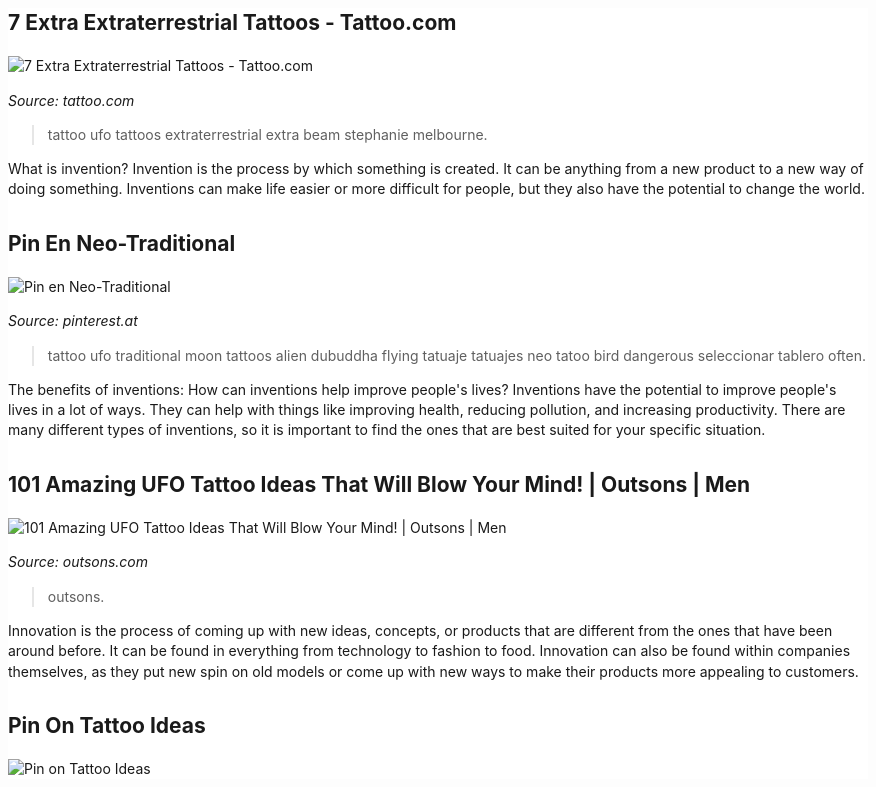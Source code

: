     
## 7 Extra Extraterrestrial Tattoos - Tattoo.com

<img loading=lazy src="https://s3-us-east-2.amazonaws.com/tattoo-media/wp-content/uploads/2017/12/19193339/111133.jpg" onerror="this.onerror=null;this.src='https://tse3.mm.bing.net/th?id=OIP.ZVfU_Cs92lFmcIxGpzyoNAHaJR&amp;pid=15.1';" alt="7 Extra Extraterrestrial Tattoos - Tattoo.com">

_Source: tattoo.com_

>tattoo ufo tattoos extraterrestrial extra beam stephanie melbourne. 

	

What is invention?
Invention is the process by which something is created. It can be anything from a new product to a new way of doing something. Inventions can make life easier or more difficult for people, but they also have the potential to change the world.

    
## Pin En Neo-Traditional

<img loading=lazy src="https://i.pinimg.com/originals/0c/80/2a/0c802a28555be9ea3948ffa6c2f42f5b.jpg" onerror="this.onerror=null;this.src='https://tse2.mm.bing.net/th?id=OIP.pbiYCHCcfjLZgx6wT8kvAQHaHa&amp;pid=15.1';" alt="Pin en Neo-Traditional">

_Source: pinterest.at_

>tattoo ufo traditional moon tattoos alien dubuddha flying tatuaje tatuajes neo tatoo bird dangerous seleccionar tablero often. 

	

The benefits of inventions: How can inventions help improve people's lives?
Inventions have the potential to improve people's lives in a lot of ways. They can help with things like improving health, reducing pollution, and increasing productivity. There are many different types of inventions, so it is important to find the ones that are best suited for your specific situation.

    
## 101 Amazing UFO Tattoo Ideas That Will Blow Your Mind! | Outsons | Men

<img loading=lazy src="https://outsons.com/wp-content/uploads/2020/02/2020-01-11-08.19.16-2218635270170255271_ufotattoo-1024x1024.jpg" onerror="this.onerror=null;this.src='https://tse4.mm.bing.net/th?id=OIP.b0jci34AX2ARyRnim-5xswHaHa&amp;pid=15.1';" alt="101 Amazing UFO Tattoo Ideas That Will Blow Your Mind! | Outsons | Men">

_Source: outsons.com_

>outsons. 

	

Innovation is the process of coming up with new ideas, concepts, or products that are different from the ones that have been around before. It can be found in everything from technology to fashion to food. Innovation can also be found within companies themselves, as they put new spin on old models or come up with new ways to make their products more appealing to customers.

    
## Pin On Tattoo Ideas

<img loading=lazy src="https://i.pinimg.com/originals/ea/3b/9c/ea3b9cbdeb046b2dc211fad1c5e04c0a.png" onerror="this.onerror=null;this.src='https://tse4.mm.bing.net/th?id=OIP.cpmujRcsOhNiCXmZ6HfDlAHaJQ&amp;pid=15.1';" alt="Pin on Tattoo Ideas">
